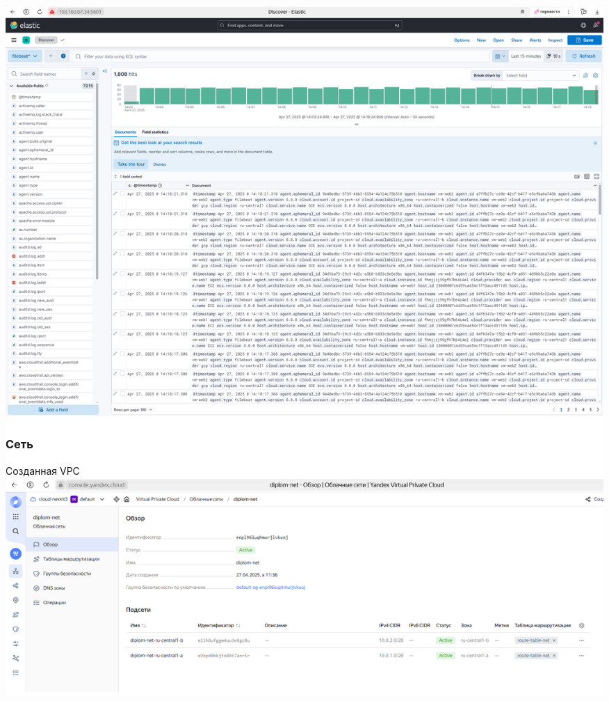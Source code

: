 ![alt text](https://github.com/masterchoo495/diplom/blob/main/img/kibana-web2.png)  

### Сеть  
Созданная VPC  
![alt text](https://github.com/masterchoo495/diplom/blob/main/img/vpc.png)  
